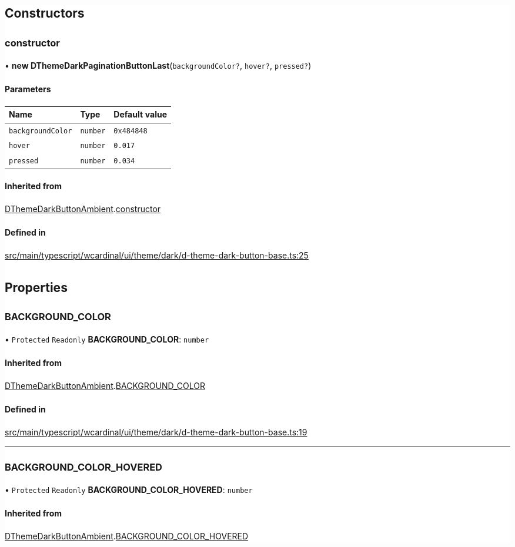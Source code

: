 ## Constructors

### constructor

• **new DThemeDarkPaginationButtonLast**(`backgroundColor?`, `hover?`, `pressed?`)

#### Parameters

| Name | Type | Default value |
| :------ | :------ | :------ |
| `backgroundColor` | `number` | `0x484848` |
| `hover` | `number` | `0.017` |
| `pressed` | `number` | `0.034` |

#### Inherited from

[DThemeDarkButtonAmbient](DThemeDarkButtonAmbient.md).[constructor](DThemeDarkButtonAmbient.md#constructor)

#### Defined in

[src/main/typescript/wcardinal/ui/theme/dark/d-theme-dark-button-base.ts:25](https://github.com/winter-cardinal/winter-cardinal-ui/blob/v0.160.0/src/main/typescript/wcardinal/ui/theme/dark/d-theme-dark-button-base.ts#L25)

## Properties

### BACKGROUND\_COLOR

• `Protected` `Readonly` **BACKGROUND\_COLOR**: `number`

#### Inherited from

[DThemeDarkButtonAmbient](DThemeDarkButtonAmbient.md).[BACKGROUND_COLOR](DThemeDarkButtonAmbient.md#background_color)

#### Defined in

[src/main/typescript/wcardinal/ui/theme/dark/d-theme-dark-button-base.ts:19](https://github.com/winter-cardinal/winter-cardinal-ui/blob/v0.160.0/src/main/typescript/wcardinal/ui/theme/dark/d-theme-dark-button-base.ts#L19)

___

### BACKGROUND\_COLOR\_HOVERED

• `Protected` `Readonly` **BACKGROUND\_COLOR\_HOVERED**: `number`

#### Inherited from

[DThemeDarkButtonAmbient](DThemeDarkButtonAmbient.md).[BACKGROUND_COLOR_HOVERED](DThemeDarkButtonAmbient.md#background_color_hovered)
